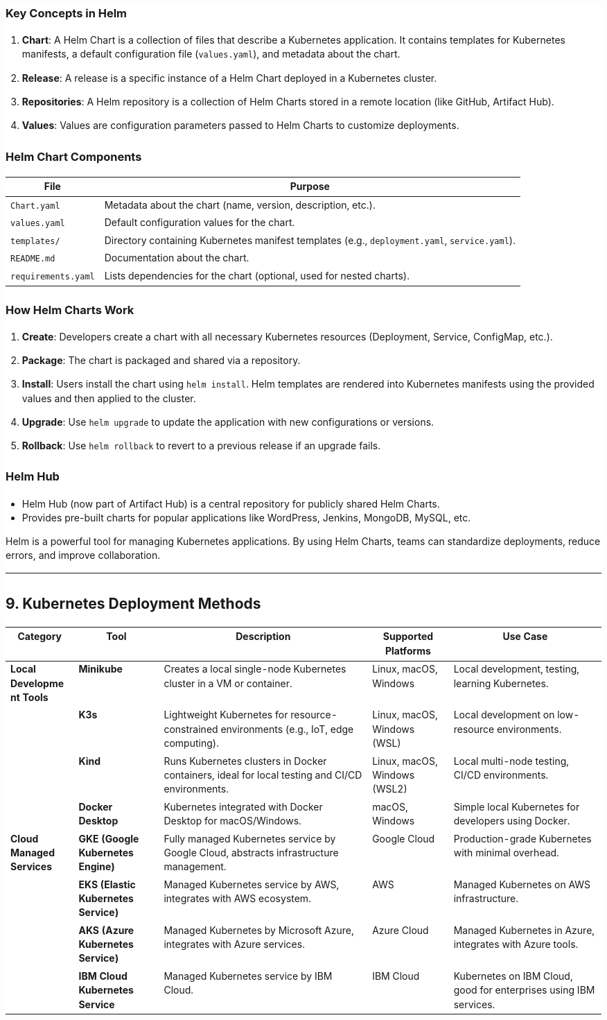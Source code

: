 ### Key Concepts in Helm

1. **Chart**: A Helm Chart is a collection of files that describe a Kubernetes application. It contains templates for Kubernetes manifests, a default configuration file (`values.yaml`), and metadata about the chart.
   
2. **Release**: A release is a specific instance of a Helm Chart deployed in a Kubernetes cluster.

3. **Repositories**: A Helm repository is a collection of Helm Charts stored in a remote location (like GitHub, Artifact Hub).

4. **Values**: Values are configuration parameters passed to Helm Charts to customize deployments.

### Helm Chart Components

| **File**            | **Purpose**                                                                                     |
|---------------------|-------------------------------------------------------------------------------------------------|
| `Chart.yaml`        | Metadata about the chart (name, version, description, etc.).                                    |
| `values.yaml`       | Default configuration values for the chart.                                                    |
| `templates/`        | Directory containing Kubernetes manifest templates (e.g., `deployment.yaml`, `service.yaml`).   |
| `README.md`         | Documentation about the chart.                                                                 |
| `requirements.yaml` | Lists dependencies for the chart (optional, used for nested charts).                           |

### How Helm Charts Work

1. **Create**: Developers create a chart with all necessary Kubernetes resources (Deployment, Service, ConfigMap, etc.).

2. **Package**: The chart is packaged and shared via a repository.

3. **Install**: Users install the chart using `helm install`. Helm templates are rendered into Kubernetes manifests using the provided values and then applied to the cluster.

4. **Upgrade**: Use `helm upgrade` to update the application with new configurations or versions.

5. **Rollback**: Use `helm rollback` to revert to a previous release if an upgrade fails.

### Helm Hub
- Helm Hub (now part of Artifact Hub) is a central repository for publicly shared Helm Charts.
- Provides pre-built charts for popular applications like WordPress, Jenkins, MongoDB, MySQL, etc.


Helm is a powerful tool for managing Kubernetes applications. By using Helm Charts, teams can standardize deployments, reduce errors, and improve collaboration.

---

## 9. Kubernetes Deployment Methods

| **Category**                    | **Tool**                       | **Description**                                                                                                                                      | **Supported Platforms**       | **Use Case**                                                                                      |
|----------------------------------|--------------------------------|------------------------------------------------------------------------------------------------------------------------------------------------------|-------------------------------|--------------------------------------------------------------------------------------------------|
| **Local Development Tools**      | **Minikube**                   | Creates a local single-node Kubernetes cluster in a VM or container.                                                                                | Linux, macOS, Windows          | Local development, testing, learning Kubernetes.                                                  |
|                                  | **K3s**                        | Lightweight Kubernetes for resource-constrained environments (e.g., IoT, edge computing).                                                          | Linux, macOS, Windows (WSL)    | Local development on low-resource environments.                                                  |
|                                  | **Kind**                       | Runs Kubernetes clusters in Docker containers, ideal for local testing and CI/CD environments.                                                      | Linux, macOS, Windows (WSL2)   | Local multi-node testing, CI/CD environments.                                                     |
|                                  | **Docker Desktop**             | Kubernetes integrated with Docker Desktop for macOS/Windows.                                                                                       | macOS, Windows                 | Simple local Kubernetes for developers using Docker.                                              |
| **Cloud Managed Services**       | **GKE (Google Kubernetes Engine)** | Fully managed Kubernetes service by Google Cloud, abstracts infrastructure management.                                                              | Google Cloud                   | Production-grade Kubernetes with minimal overhead.                                               |
|                                  | **EKS (Elastic Kubernetes Service)** | Managed Kubernetes service by AWS, integrates with AWS ecosystem.                                                                                  | AWS                           | Managed Kubernetes on AWS infrastructure.                                                        |
|                                  | **AKS (Azure Kubernetes Service)** | Managed Kubernetes by Microsoft Azure, integrates with Azure services.                                                                              | Azure Cloud                   | Managed Kubernetes in Azure, integrates with Azure tools.                                         |
|                                  | **IBM Cloud Kubernetes Service** | Managed Kubernetes service by IBM Cloud.                                                                                                            | IBM Cloud                     | Kubernetes on IBM Cloud, good for enterprises using IBM services.                                |